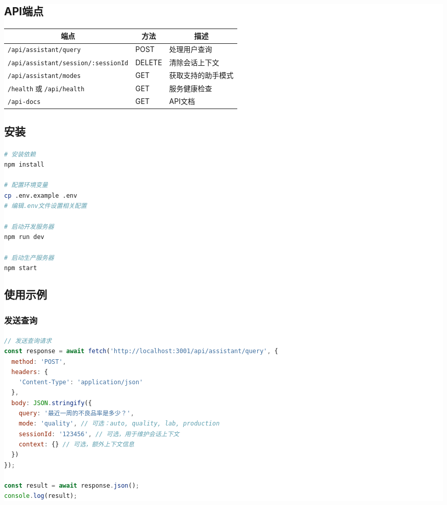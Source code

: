 ## API端点

| 端点 | 方法 | 描述 |
| --- | --- | --- |
| `/api/assistant/query` | POST | 处理用户查询 |
| `/api/assistant/session/:sessionId` | DELETE | 清除会话上下文 |
| `/api/assistant/modes` | GET | 获取支持的助手模式 |
| `/health` 或 `/api/health` | GET | 服务健康检查 |
| `/api-docs` | GET | API文档 |

## 安装

```bash
# 安装依赖
npm install

# 配置环境变量
cp .env.example .env
# 编辑.env文件设置相关配置

# 启动开发服务器
npm run dev

# 启动生产服务器
npm start
```

## 使用示例

### 发送查询

```javascript
// 发送查询请求
const response = await fetch('http://localhost:3001/api/assistant/query', {
  method: 'POST',
  headers: {
    'Content-Type': 'application/json'
  },
  body: JSON.stringify({
    query: '最近一周的不良品率是多少？',
    mode: 'quality', // 可选：auto, quality, lab, production
    sessionId: '123456', // 可选，用于维护会话上下文
    context: {} // 可选，额外上下文信息
  })
});

const result = await response.json();
console.log(result);
```
